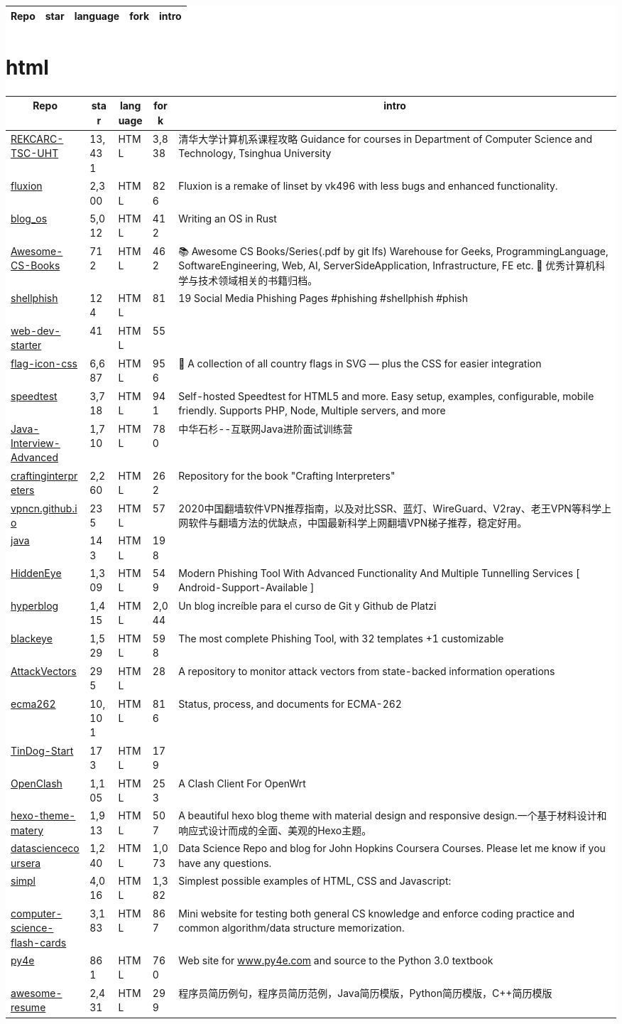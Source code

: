 Repo|star|language|fork|intro
-|-|-|-|-



# html

Repo|star|language|fork|intro
-|-|-|-|-
[REKCARC-TSC-UHT](https://github.com/PKUanonym/REKCARC-TSC-UHT)|13,431|HTML|3,838|清华大学计算机系课程攻略 Guidance for courses in Department of Computer Science and Technology, Tsinghua University
[fluxion](https://github.com/FluxionNetwork/fluxion)|2,300|HTML|826|Fluxion is a remake of linset by vk496 with less bugs and enhanced functionality.
[blog_os](https://github.com/phil-opp/blog_os)|5,012|HTML|412|Writing an OS in Rust
[Awesome-CS-Books](https://github.com/wx-chevalier/Awesome-CS-Books)|712|HTML|462|📚 Awesome CS Books/Series(.pdf by git lfs) Warehouse for Geeks, ProgrammingLanguage, SoftwareEngineering, Web, AI, ServerSideApplication, Infrastructure, FE etc. 💫 优秀计算机科学与技术领域相关的书籍归档。
[shellphish](https://github.com/thelinuxchoice/shellphish)|124|HTML|81|19 Social Media Phishing Pages #phishing #shellphish #phish
[web-dev-starter](https://github.com/pluralsight/web-dev-starter)|41|HTML|55|
[flag-icon-css](https://github.com/lipis/flag-icon-css)|6,687|HTML|956|🎏 A collection of all country flags in SVG — plus the CSS for easier integration
[speedtest](https://github.com/librespeed/speedtest)|3,718|HTML|941|Self-hosted Speedtest for HTML5 and more. Easy setup, examples, configurable, mobile friendly. Supports PHP, Node, Multiple servers, and more
[Java-Interview-Advanced](https://github.com/shishan100/Java-Interview-Advanced)|1,710|HTML|780|中华石杉--互联网Java进阶面试训练营
[craftinginterpreters](https://github.com/munificent/craftinginterpreters)|2,260|HTML|262|Repository for the book "Crafting Interpreters"
[vpncn.github.io](https://github.com/vpncn/vpncn.github.io)|235|HTML|57|2020中国翻墙软件VPN推荐指南，以及对比SSR、蓝灯、WireGuard、V2ray、老王VPN等科学上网软件与翻墙方法的优缺点，中国最新科学上网翻墙VPN梯子推荐，稳定好用。
[java](https://github.com/bjmashibing/java)|143|HTML|198|
[HiddenEye](https://github.com/DarkSecDevelopers/HiddenEye)|1,309|HTML|549|Modern Phishing Tool With Advanced Functionality And Multiple Tunnelling Services [ Android-Support-Available ]
[hyperblog](https://github.com/freddier/hyperblog)|1,415|HTML|2,044|Un blog increíble para el curso de Git y Github de Platzi
[blackeye](https://github.com/thelinuxchoice/blackeye)|1,529|HTML|598|The most complete Phishing Tool, with 32 templates +1 customizable
[AttackVectors](https://github.com/MassMove/AttackVectors)|295|HTML|28|A repository to monitor attack vectors from state-backed information operations
[ecma262](https://github.com/tc39/ecma262)|10,101|HTML|816|Status, process, and documents for ECMA-262
[TinDog-Start](https://github.com/londonappbrewery/TinDog-Start)|173|HTML|179|
[OpenClash](https://github.com/vernesong/OpenClash)|1,105|HTML|253|A Clash Client For OpenWrt
[hexo-theme-matery](https://github.com/blinkfox/hexo-theme-matery)|1,913|HTML|507|A beautiful hexo blog theme with material design and responsive design.一个基于材料设计和响应式设计而成的全面、美观的Hexo主题。
[datasciencecoursera](https://github.com/mGalarnyk/datasciencecoursera)|1,240|HTML|1,073|Data Science Repo and blog for John Hopkins Coursera Courses. Please let me know if you have any questions.
[simpl](https://github.com/samdutton/simpl)|4,016|HTML|1,382|Simplest possible examples of HTML, CSS and Javascript:
[computer-science-flash-cards](https://github.com/jwasham/computer-science-flash-cards)|3,183|HTML|867|Mini website for testing both general CS knowledge and enforce coding practice and common algorithm/data structure memorization.
[py4e](https://github.com/csev/py4e)|861|HTML|760|Web site for www.py4e.com and source to the Python 3.0 textbook
[awesome-resume](https://github.com/resumejob/awesome-resume)|2,431|HTML|299|程序员简历例句，程序员简历范例，Java简历模版，Python简历模版，C++简历模版

